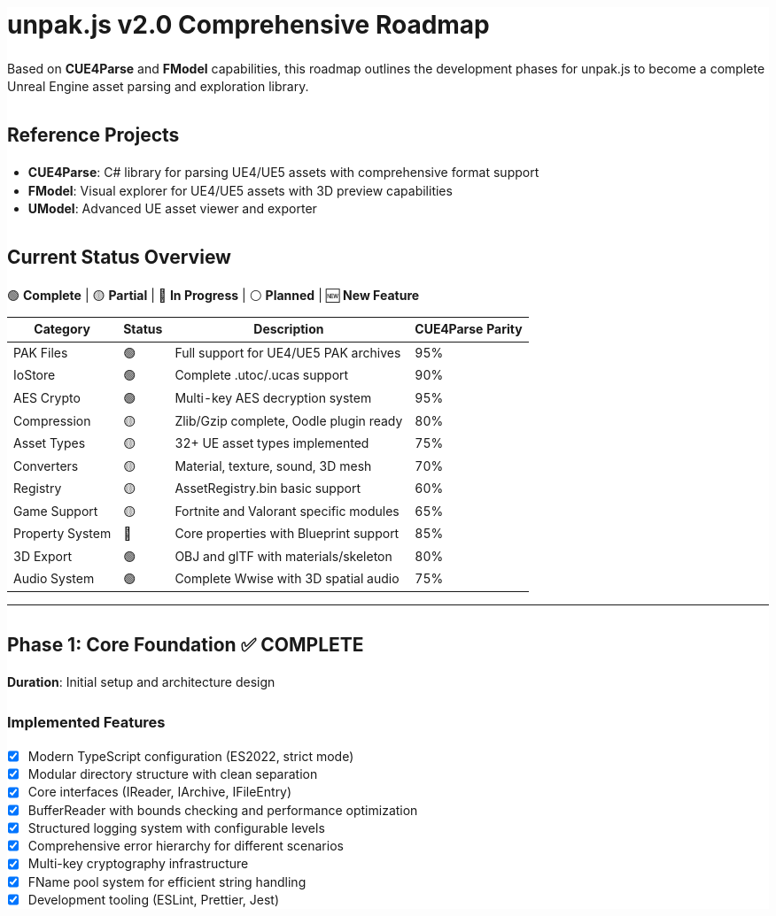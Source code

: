 # unpak.js v2.0 Comprehensive Roadmap

Based on **CUE4Parse** and **FModel** capabilities, this roadmap outlines the development phases for unpak.js to become a complete Unreal Engine asset parsing and exploration library.

## Reference Projects

- **CUE4Parse**: C# library for parsing UE4/UE5 assets with comprehensive format support
- **FModel**: Visual explorer for UE4/UE5 assets with 3D preview capabilities
- **UModel**: Advanced UE asset viewer and exporter

## Current Status Overview

🟢 **Complete** | 🟡 **Partial** | 🔵 **In Progress** | ⚪ **Planned** | 🆕 **New Feature**

| Category | Status | Description | CUE4Parse Parity |
|----------|--------|-------------|------------------|
| PAK Files | 🟢 | Full support for UE4/UE5 PAK archives | 95% |
| IoStore | 🟢 | Complete .utoc/.ucas support | 90% |
| AES Crypto | 🟢 | Multi-key AES decryption system | 95% |
| Compression | 🟡 | Zlib/Gzip complete, Oodle plugin ready | 80% |
| Asset Types | 🟡 | 32+ UE asset types implemented | 75% |
| Converters | 🟡 | Material, texture, sound, 3D mesh | 70% |
| Registry | 🟡 | AssetRegistry.bin basic support | 60% |
| Game Support | 🟡 | Fortnite and Valorant specific modules | 65% |
| Property System | 🔵 | Core properties with Blueprint support | 85% |
| 3D Export | 🟢 | OBJ and glTF with materials/skeleton | 80% |
| Audio System | 🟢 | Complete Wwise with 3D spatial audio | 75% |

---

## Phase 1: Core Foundation ✅ COMPLETE

**Duration**: Initial setup and architecture design

### Implemented Features
- [x] Modern TypeScript configuration (ES2022, strict mode)
- [x] Modular directory structure with clean separation
- [x] Core interfaces (IReader, IArchive, IFileEntry)
- [x] BufferReader with bounds checking and performance optimization
- [x] Structured logging system with configurable levels
- [x] Comprehensive error hierarchy for different scenarios
- [x] Multi-key cryptography infrastructure
- [x] FName pool system for efficient string handling
- [x] Development tooling (ESLint, Prettier, Jest)
